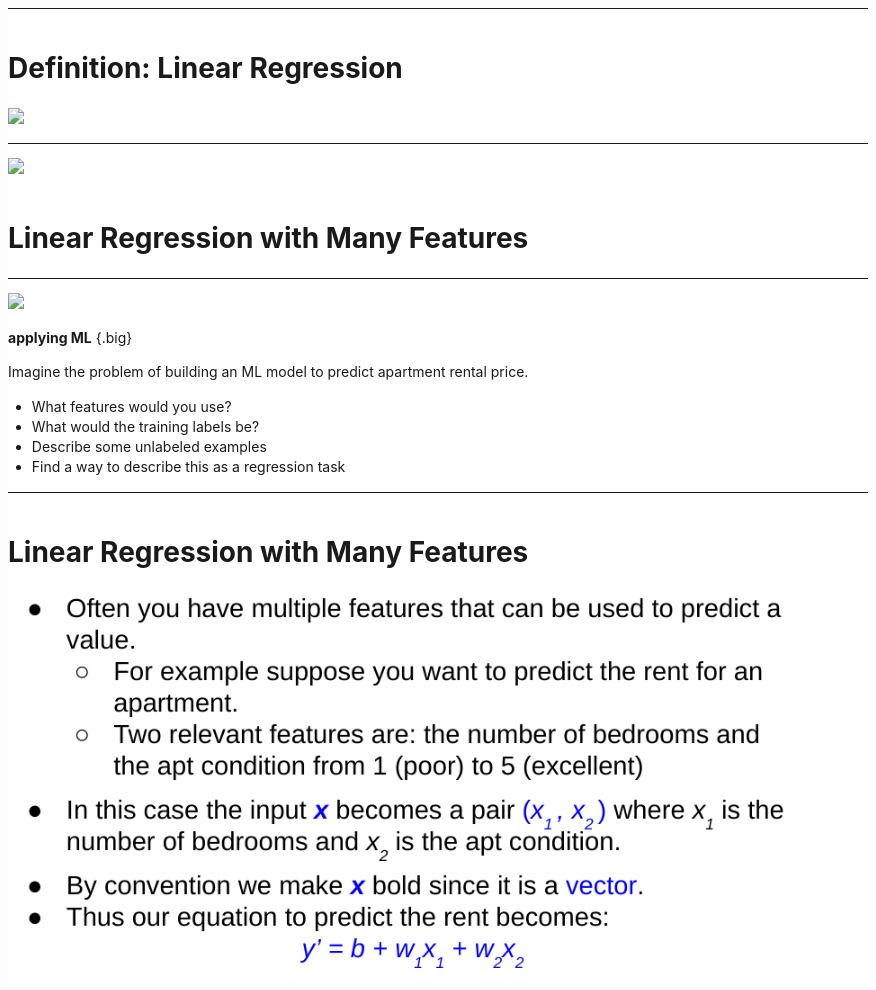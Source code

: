 

---

# Definition: Linear Regression

![](res/TTXpic13.png)



---

![](res/TTXgreen.png)

# Linear Regression with Many Features

---

![](res/TTXgroupchat.png)

**applying ML** {.big}

Imagine the problem of building an ML model to predict apartment rental price.
* What features would you use?
* What would the training labels be?
* Describe some unlabeled examples
* Find a way to describe this as a regression task

---

# Linear Regression with Many Features

![](res/TTXpic14.png)
